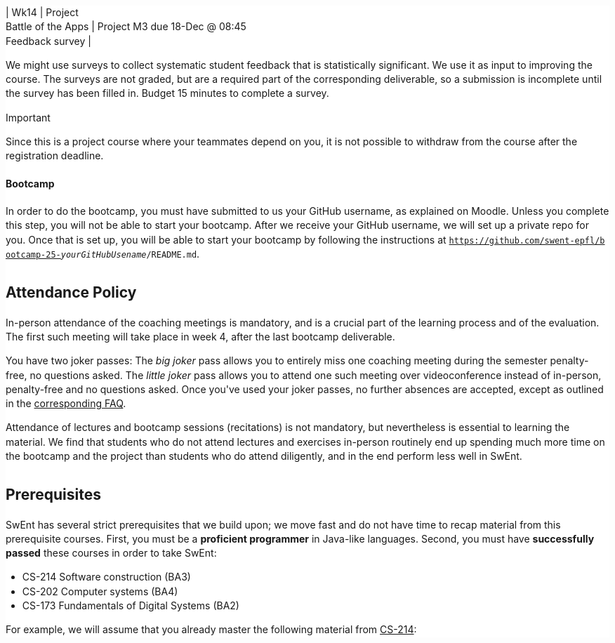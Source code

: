 | Wk14     | Project<br>Battle of the Apps                                                                                                                      | Project M3 due 18-Dec @ 08:45 <br> Feedback survey |

We might use surveys to collect systematic student feedback that is statistically significant.
We use it as input to improving the course.
The surveys are not graded, but are a required part of the corresponding deliverable, so a submission is incomplete until the survey has been filled in.
Budget 15 minutes to complete a survey.

> [!IMPORTANT]  
> Since this is a project course where your teammates depend on you, it is not possible to withdraw from the course after the registration deadline.



#### Bootcamp

In order to do the bootcamp, you must have submitted to us your GitHub username, as explained on Moodle. 
Unless you complete this step, you will not be able to start your bootcamp. 
After we receive your GitHub username, we will set up a private repo for you.
Once that is set up, you will be able to start your bootcamp by following the instructions at <code>https://github.com/swent-epfl/bootcamp-25-<i>yourGitHubUsename</i>/README.md</code>.

## Attendance Policy

In-person attendance of the coaching meetings is mandatory, and is a crucial part of the learning process and of the evaluation. The first such meeting will take place in week 4, after the last bootcamp deliverable.

You have two joker passes: The _big joker_ pass allows you to entirely miss one coaching meeting during the semester penalty-free, no questions asked. The _little joker_ pass allows you to attend one such meeting over videoconference instead of in-person, penalty-free and no questions asked.
Once you've used your joker passes, no further absences are accepted, except as outlined in the [corresponding FAQ](faq.md#which-absences-are-excusable).

Attendance of lectures and bootcamp sessions (recitations) is not mandatory, but nevertheless is essential to learning the material.
We find that students who do not attend lectures and exercises in-person routinely end up spending much more time on the bootcamp and the project than students who do attend diligently, and in the end perform less well in SwEnt.

## Prerequisites

SwEnt has several strict prerequisites that we build upon; we move fast and do not have time to recap material from this prerequisite courses. 
First, you must be a **proficient programmer** in Java-like languages.
Second, you must have **successfully passed** these courses in order to take SwEnt:

- CS-214 Software construction (BA3)
- CS-202 Computer systems (BA4)
- CS-173 Fundamentals of Digital Systems (BA2)

For example, we will assume that you already master the following material from [CS-214](https://cs-214.epfl.ch):
